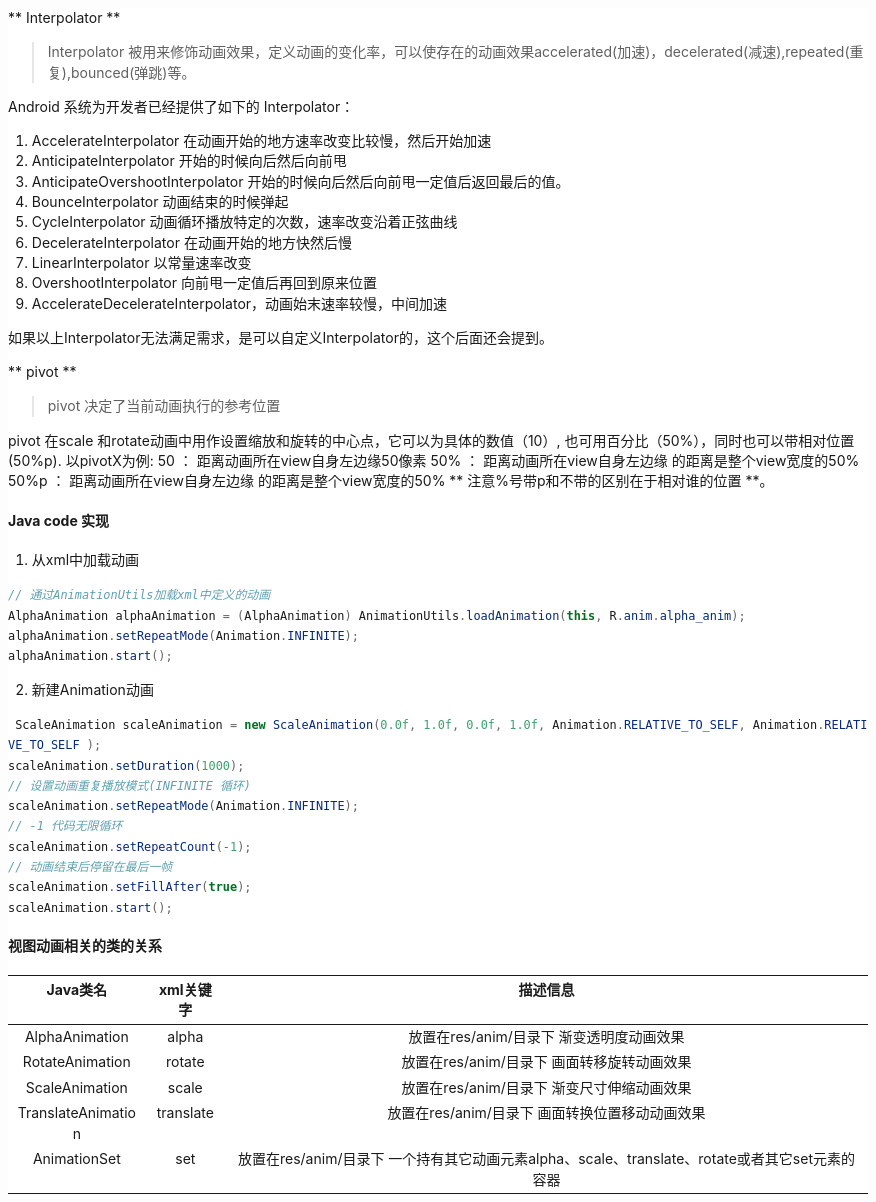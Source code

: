 ```java

```

** Interpolator **
> Interpolator 被用来修饰动画效果，定义动画的变化率，可以使存在的动画效果accelerated(加速)，decelerated(减速),repeated(重复),bounced(弹跳)等。

Android 系统为开发者已经提供了如下的 Interpolator：

  1. AccelerateInterpolator  在动画开始的地方速率改变比较慢，然后开始加速
  2. AnticipateInterpolator 开始的时候向后然后向前甩
  3.  AnticipateOvershootInterpolator 开始的时候向后然后向前甩一定值后返回最后的值。
  4.  BounceInterpolator   动画结束的时候弹起
  5.  CycleInterpolator 动画循环播放特定的次数，速率改变沿着正弦曲线
  6.   DecelerateInterpolator 在动画开始的地方快然后慢
  7.   LinearInterpolator   以常量速率改变
  8.  OvershootInterpolator    向前甩一定值后再回到原来位置
  9.  AccelerateDecelerateInterpolator，动画始末速率较慢，中间加速

如果以上Interpolator无法满足需求，是可以自定义Interpolator的，这个后面还会提到。

** pivot **
> pivot 决定了当前动画执行的参考位置

pivot 在scale 和rotate动画中用作设置缩放和旋转的中心点，它可以为具体的数值（10）, 也可用百分比（50%），同时也可以带相对位置(50%p).
以pivotX为例:
50 ： 距离动画所在view自身左边缘50像素
50% ： 距离动画所在view自身左边缘 的距离是整个view宽度的50%
50%p ： 距离动画所在view自身左边缘 的距离是整个view宽度的50%
** 注意%号带p和不带的区别在于相对谁的位置 **。

#### Java code 实现

1. 从xml中加载动画
```java
// 通过AnimationUtils加载xml中定义的动画
AlphaAnimation alphaAnimation = (AlphaAnimation) AnimationUtils.loadAnimation(this, R.anim.alpha_anim);
alphaAnimation.setRepeatMode(Animation.INFINITE);
alphaAnimation.start();
```
2. 新建Animation动画
```java
 ScaleAnimation scaleAnimation = new ScaleAnimation(0.0f, 1.0f, 0.0f, 1.0f, Animation.RELATIVE_TO_SELF, Animation.RELATIVE_TO_SELF );
scaleAnimation.setDuration(1000);
// 设置动画重复播放模式(INFINITE 循环)
scaleAnimation.setRepeatMode(Animation.INFINITE);
// -1 代码无限循环
scaleAnimation.setRepeatCount(-1);
// 动画结束后停留在最后一帧
scaleAnimation.setFillAfter(true);
scaleAnimation.start();
```
####  视图动画相关的类的关系
| Java类名	      |   xml关键字	           |描述信息|
| :-------------: |:-------------:| :-----:|
|AlphaAnimation	|alpha| 放置在res/anim/目录下	渐变透明度动画效果|  
|RotateAnimation|	rotate| 放置在res/anim/目录下	画面转移旋转动画效果|
|ScaleAnimation	|scale |放置在res/anim/目录下	渐变尺寸伸缩动画效果|
|TranslateAnimation	|translate|放置在res/anim/目录下	画面转换位置移动动画效果|
|AnimationSet	|set| 放置在res/anim/目录下	一个持有其它动画元素alpha、scale、translate、rotate或者其它set元素的容器|

